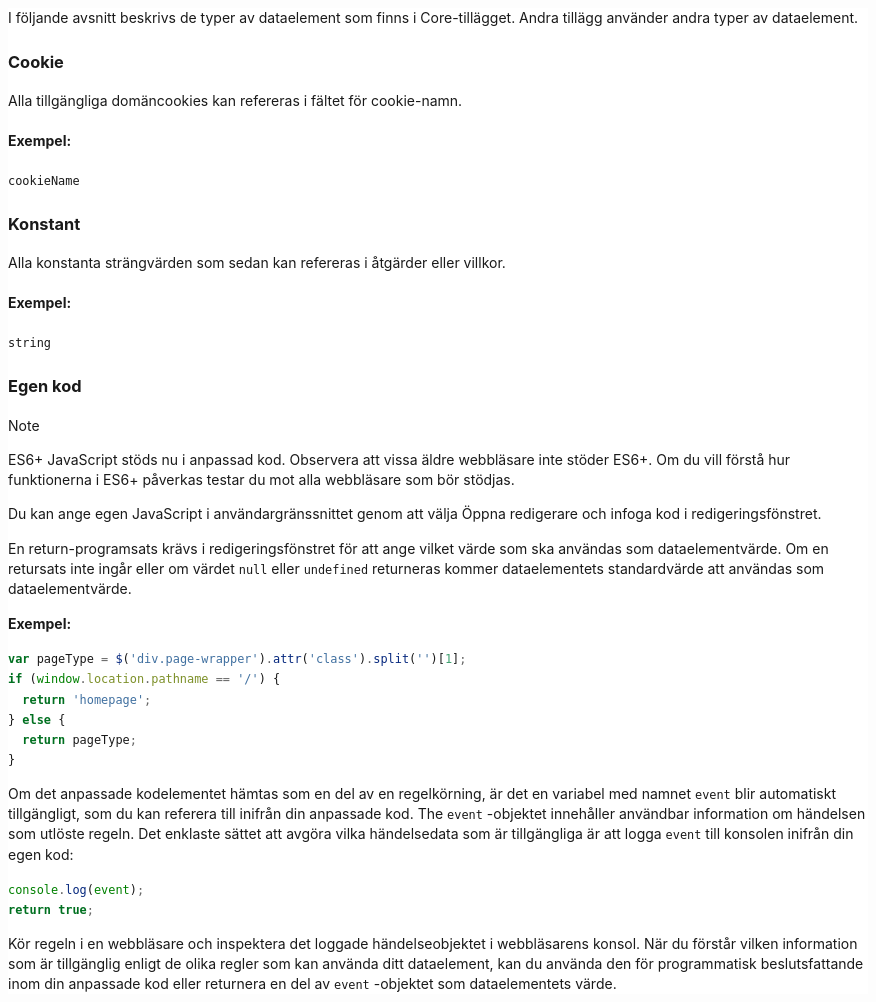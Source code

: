 I följande avsnitt beskrivs de typer av dataelement som finns i Core-tillägget. Andra tillägg använder andra typer av dataelement.

### Cookie

Alla tillgängliga domäncookies kan refereras i fältet för cookie-namn.

#### Exempel:

`cookieName`

### Konstant

Alla konstanta strängvärden som sedan kan refereras i åtgärder eller villkor.

#### Exempel:

`string`

### Egen kod

>[!NOTE]
>
>ES6+ JavaScript stöds nu i anpassad kod. Observera att vissa äldre webbläsare inte stöder ES6+. Om du vill förstå hur funktionerna i ES6+ påverkas testar du mot alla webbläsare som bör stödjas.

Du kan ange egen JavaScript i användargränssnittet genom att välja Öppna redigerare och infoga kod i redigeringsfönstret.

En return-programsats krävs i redigeringsfönstret för att ange vilket värde som ska användas som dataelementvärde. Om en retursats inte ingår eller om värdet `null` eller `undefined` returneras kommer dataelementets standardvärde att användas som dataelementvärde.

**Exempel:**

```javascript
var pageType = $('div.page-wrapper').attr('class').split('')[1];
if (window.location.pathname == '/') {
  return 'homepage';
} else {
  return pageType;
}
```

Om det anpassade kodelementet hämtas som en del av en regelkörning, är det en variabel med namnet `event` blir automatiskt tillgängligt, som du kan referera till inifrån din anpassade kod. The `event` -objektet innehåller användbar information om händelsen som utlöste regeln. Det enklaste sättet att avgöra vilka händelsedata som är tillgängliga är att logga `event` till konsolen inifrån din egen kod:

```javascript
console.log(event);
return true;
```

Kör regeln i en webbläsare och inspektera det loggade händelseobjektet i webbläsarens konsol. När du förstår vilken information som är tillgänglig enligt de olika regler som kan använda ditt dataelement, kan du använda den för programmatisk beslutsfattande inom din anpassade kod eller returnera en del av `event` -objektet som dataelementets värde.
